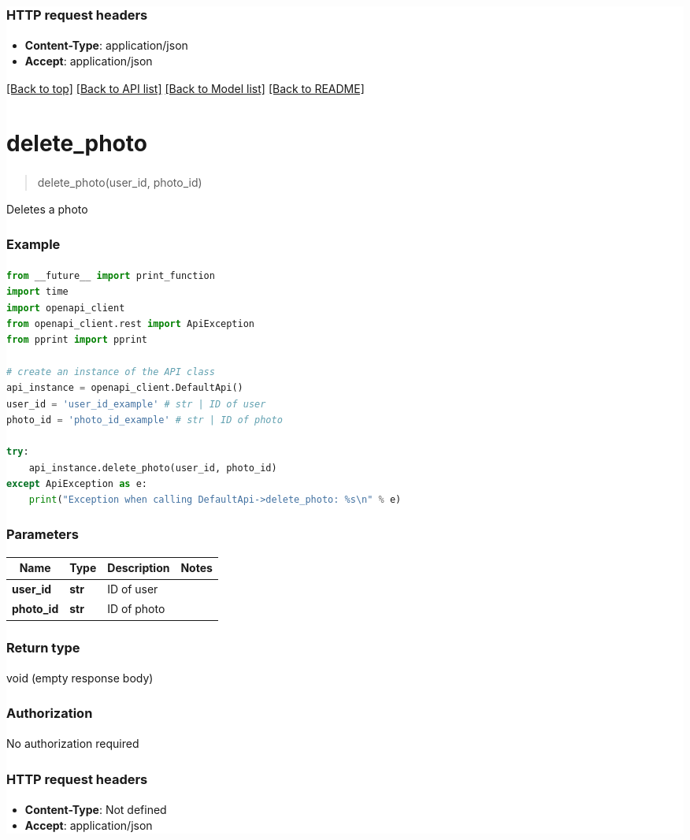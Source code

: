 ### HTTP request headers

 - **Content-Type**: application/json
 - **Accept**: application/json

[[Back to top]](#) [[Back to API list]](../README.md#documentation-for-api-endpoints) [[Back to Model list]](../README.md#documentation-for-models) [[Back to README]](../README.md)

# **delete_photo**
> delete_photo(user_id, photo_id)



Deletes a photo

### Example
```python
from __future__ import print_function
import time
import openapi_client
from openapi_client.rest import ApiException
from pprint import pprint

# create an instance of the API class
api_instance = openapi_client.DefaultApi()
user_id = 'user_id_example' # str | ID of user
photo_id = 'photo_id_example' # str | ID of photo

try:
    api_instance.delete_photo(user_id, photo_id)
except ApiException as e:
    print("Exception when calling DefaultApi->delete_photo: %s\n" % e)
```

### Parameters

Name | Type | Description  | Notes
------------- | ------------- | ------------- | -------------
 **user_id** | **str**| ID of user | 
 **photo_id** | **str**| ID of photo | 

### Return type

void (empty response body)

### Authorization

No authorization required

### HTTP request headers

 - **Content-Type**: Not defined
 - **Accept**: application/json

